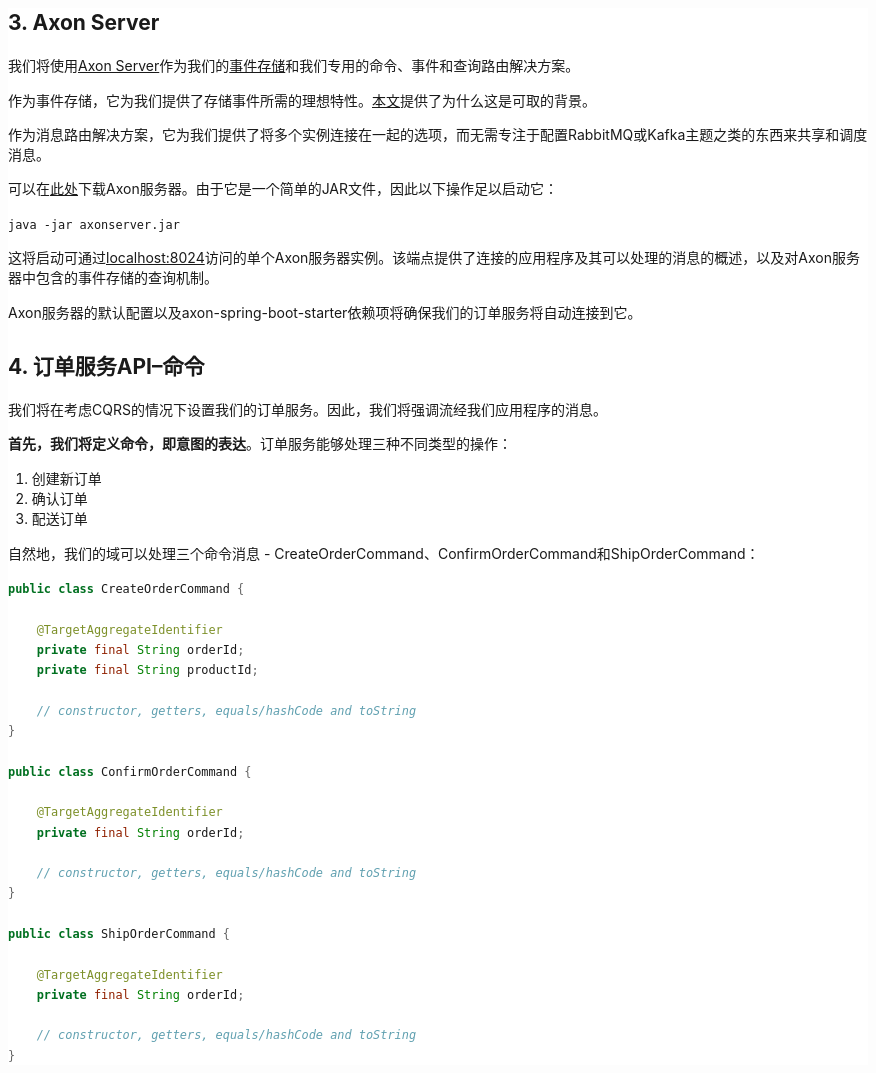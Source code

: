 ## 3. Axon Server

我们将使用[Axon Server](https://axoniq.io/product-overview/axon-server)作为我们的[事件存储](https://en.wikipedia.org/wiki/Event_store)和我们专用的命令、事件和查询路由解决方案。

作为事件存储，它为我们提供了存储事件所需的理想特性。[本文](https://axoniq.io/blog-overview/eventstore)提供了为什么这是可取的背景。

作为消息路由解决方案，它为我们提供了将多个实例连接在一起的选项，而无需专注于配置RabbitMQ或Kafka主题之类的东西来共享和调度消息。

可以在[此处](https://download.axoniq.io/axonserver/AxonServer.zip)下载Axon服务器。由于它是一个简单的JAR文件，因此以下操作足以启动它：

```shell
java -jar axonserver.jar
```

这将启动可通过[localhost:8024](http://localhost:8024/)访问的单个Axon服务器实例。该端点提供了连接的应用程序及其可以处理的消息的概述，以及对Axon服务器中包含的事件存储的查询机制。

Axon服务器的默认配置以及axon-spring-boot-starter依赖项将确保我们的订单服务将自动连接到它。

## 4. 订单服务API–命令

我们将在考虑CQRS的情况下设置我们的订单服务。因此，我们将强调流经我们应用程序的消息。

**首先，我们将定义命令，即意图的表达**。订单服务能够处理三种不同类型的操作：

1.  创建新订单
2.  确认订单
3.  配送订单

自然地，我们的域可以处理三个命令消息 - CreateOrderCommand、ConfirmOrderCommand和ShipOrderCommand：

```java
public class CreateOrderCommand {

    @TargetAggregateIdentifier
    private final String orderId;
    private final String productId;

    // constructor, getters, equals/hashCode and toString 
}

public class ConfirmOrderCommand {

    @TargetAggregateIdentifier
    private final String orderId;

    // constructor, getters, equals/hashCode and toString
}

public class ShipOrderCommand {

    @TargetAggregateIdentifier
    private final String orderId;

    // constructor, getters, equals/hashCode and toString
}
```
